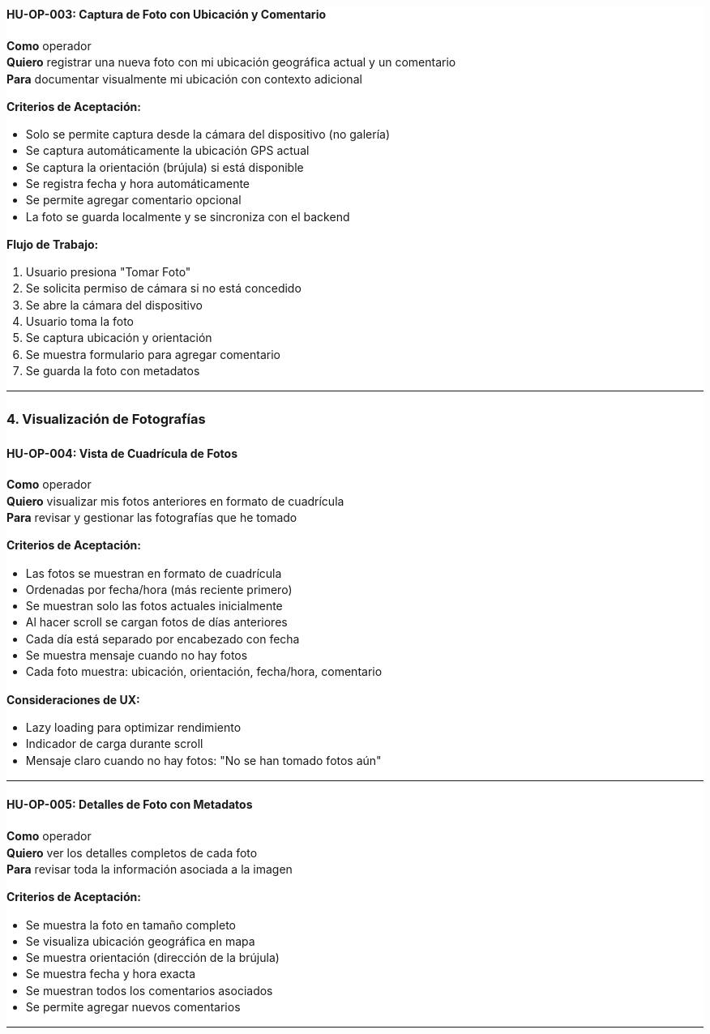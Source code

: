 #### HU-OP-003: Captura de Foto con Ubicación y Comentario
**Como** operador  
**Quiero** registrar una nueva foto con mi ubicación geográfica actual y un comentario  
**Para** documentar visualmente mi ubicación con contexto adicional

**Criterios de Aceptación:**
- Solo se permite captura desde la cámara del dispositivo (no galería)
- Se captura automáticamente la ubicación GPS actual
- Se captura la orientación (brújula) si está disponible
- Se registra fecha y hora automáticamente
- Se permite agregar comentario opcional
- La foto se guarda localmente y se sincroniza con el backend

**Flujo de Trabajo:**
1. Usuario presiona "Tomar Foto"
2. Se solicita permiso de cámara si no está concedido
3. Se abre la cámara del dispositivo
4. Usuario toma la foto
5. Se captura ubicación y orientación
6. Se muestra formulario para agregar comentario
7. Se guarda la foto con metadatos

---

### 4. Visualización de Fotografías

#### HU-OP-004: Vista de Cuadrícula de Fotos
**Como** operador  
**Quiero** visualizar mis fotos anteriores en formato de cuadrícula  
**Para** revisar y gestionar las fotografías que he tomado

**Criterios de Aceptación:**
- Las fotos se muestran en formato de cuadrícula
- Ordenadas por fecha/hora (más reciente primero)
- Se muestran solo las fotos actuales inicialmente
- Al hacer scroll se cargan fotos de días anteriores
- Cada día está separado por encabezado con fecha
- Se muestra mensaje cuando no hay fotos
- Cada foto muestra: ubicación, orientación, fecha/hora, comentario

**Consideraciones de UX:**
- Lazy loading para optimizar rendimiento
- Indicador de carga durante scroll
- Mensaje claro cuando no hay fotos: "No se han tomado fotos aún"

---

#### HU-OP-005: Detalles de Foto con Metadatos
**Como** operador  
**Quiero** ver los detalles completos de cada foto  
**Para** revisar toda la información asociada a la imagen

**Criterios de Aceptación:**
- Se muestra la foto en tamaño completo
- Se visualiza ubicación geográfica en mapa
- Se muestra orientación (dirección de la brújula)
- Se muestra fecha y hora exacta
- Se muestran todos los comentarios asociados
- Se permite agregar nuevos comentarios

---